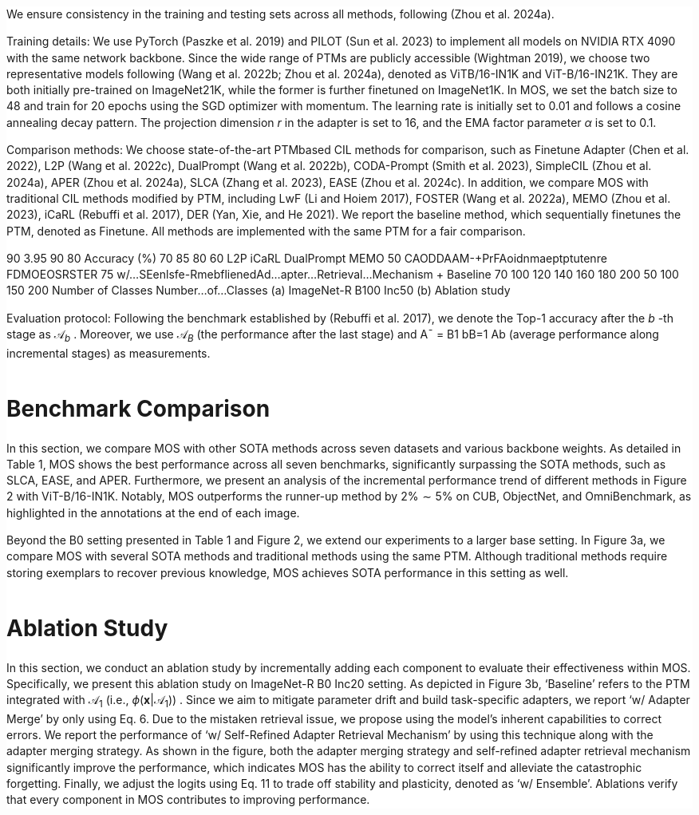We ensure consistency in the training and testing sets across all methods, following (Zhou et al. 2024a).

Training details: We use PyTorch (Paszke et al. 2019) and PILOT (Sun et al. 2023) to implement all models on NVIDIA RTX 4090 with the same network backbone. Since the wide range of PTMs are publicly accessible (Wightman 2019), we choose two representative models following (Wang et al. 2022b; Zhou et al. 2024a), denoted as ViTB/16-IN1K and ViT-B/16-IN21K. They are both initially pre-trained on ImageNet21K, while the former is further finetuned on ImageNet1K. In MOS, we set the batch size to 48 and train for 20 epochs using the SGD optimizer with momentum. The learning rate is initially set to 0.01 and follows a cosine annealing decay pattern. The projection dimension $r$ in the adapter is set to 16, and the EMA factor parameter $\alpha$ is set to 0.1.

Comparison methods: We choose state-of-the-art PTMbased CIL methods for comparison, such as Finetune Adapter (Chen et al. 2022), L2P (Wang et al. 2022c), DualPrompt (Wang et al. 2022b), CODA-Prompt (Smith et al. 2023), SimpleCIL (Zhou et al. 2024a), APER (Zhou et al. 2024a), SLCA (Zhang et al. 2023), EASE (Zhou et al. 2024c). In addition, we compare MOS with traditional CIL methods modified by PTM, including LwF (Li and Hoiem 2017), FOSTER (Wang et al. 2022a), MEMO (Zhou et al. 2023), iCaRL (Rebuffi et al. 2017), DER (Yan, Xie, and He 2021). We report the baseline method, which sequentially finetunes the PTM, denoted as Finetune. All methods are implemented with the same PTM for a fair comparison.

90 3.95 90 80 Accuracy (%) 70 85 80 60 L2P iCaRL DualPrompt MEMO 50 CAODDAAM-+PrFAoidnmaeptptutenre FDMOEOSRSTER 75 w/…SEenlsfe-RmebflienedAd…apter…Retrieval…Mechanism + Baseline 70 100 120 140 160 180 200 50 100 150 200 Number of Classes Number…of…Classes (a) ImageNet-R B100 Inc50 (b) Ablation study

Evaluation protocol: Following the benchmark established by (Rebuffi et al. 2017), we denote the Top-1 accuracy after the $b$ -th stage as $\boldsymbol { \mathcal { A } } _ { b }$ . Moreover, we use $\mathcal { A } _ { B }$ (the performance after the last stage) and A¯ = B1 bB=1 Ab (average performance along incremental stages) as measurements.

# Benchmark Comparison

In this section, we compare MOS with other SOTA methods across seven datasets and various backbone weights. As detailed in Table 1, MOS shows the best performance across all seven benchmarks, significantly surpassing the SOTA methods, such as SLCA, EASE, and APER. Furthermore, we present an analysis of the incremental performance trend of different methods in Figure 2 with ViT-B/16-IN1K. Notably, MOS outperforms the runner-up method by $2 \% \sim 5 \%$ on CUB, ObjectNet, and OmniBenchmark, as highlighted in the annotations at the end of each image.

Beyond the B0 setting presented in Table 1 and Figure 2, we extend our experiments to a larger base setting. In Figure 3a, we compare MOS with several SOTA methods and traditional methods using the same PTM. Although traditional methods require storing exemplars to recover previous knowledge, MOS achieves SOTA performance in this setting as well.

# Ablation Study

In this section, we conduct an ablation study by incrementally adding each component to evaluate their effectiveness within MOS. Specifically, we present this ablation study on ImageNet-R $\mathrm { B } 0 \ \mathrm { I n c } 2 0$ setting. As depicted in Figure 3b, ‘Baseline’ refers to the PTM integrated with $\mathbf { \mathcal { A } } _ { 1 }$ (i.e., $\phi ( \mathbf { x } | \mathbf { \mathcal { A } } _ { 1 } ) )$ . Since we aim to mitigate parameter drift and build task-specific adapters, we report ‘w/ Adapter Merge’ by only using Eq. 6. Due to the mistaken retrieval issue, we propose using the model’s inherent capabilities to correct errors. We report the performance of ‘w/ Self-Refined Adapter Retrieval Mechanism’ by using this technique along with the adapter merging strategy. As shown in the figure, both the adapter merging strategy and self-refined adapter retrieval mechanism significantly improve the performance, which indicates MOS has the ability to correct itself and alleviate the catastrophic forgetting. Finally, we adjust the logits using Eq. 11 to trade off stability and plasticity, denoted as ‘w/ Ensemble’. Ablations verify that every component in MOS contributes to improving performance.
